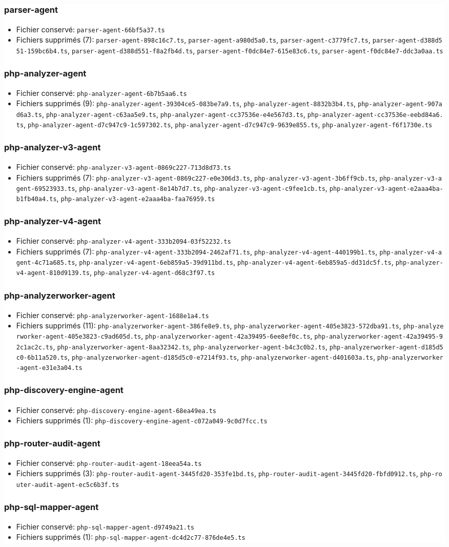### parser-agent
- Fichier conservé: `parser-agent-66bf5a37.ts`
- Fichiers supprimés (7): `parser-agent-898c16c7.ts`, `parser-agent-a980d5a0.ts`, `parser-agent-c3779fc7.ts`, `parser-agent-d388d551-159bc6b4.ts`, `parser-agent-d388d551-f8a2fb4d.ts`, `parser-agent-f0dc84e7-615e83c6.ts`, `parser-agent-f0dc84e7-ddc3a0aa.ts`

### php-analyzer-agent
- Fichier conservé: `php-analyzer-agent-6b7b5aa6.ts`
- Fichiers supprimés (9): `php-analyzer-agent-39304ce5-083be7a9.ts`, `php-analyzer-agent-8832b3b4.ts`, `php-analyzer-agent-907ad6a3.ts`, `php-analyzer-agent-c63aa5e9.ts`, `php-analyzer-agent-cc37536e-e4e567d3.ts`, `php-analyzer-agent-cc37536e-eebd84a6.ts`, `php-analyzer-agent-d7c947c9-1c597302.ts`, `php-analyzer-agent-d7c947c9-9639e855.ts`, `php-analyzer-agent-f6f1730e.ts`

### php-analyzer-v3-agent
- Fichier conservé: `php-analyzer-v3-agent-0869c227-713d8d73.ts`
- Fichiers supprimés (7): `php-analyzer-v3-agent-0869c227-e0e306d3.ts`, `php-analyzer-v3-agent-3b6ff9cb.ts`, `php-analyzer-v3-agent-69523933.ts`, `php-analyzer-v3-agent-8e14b7d7.ts`, `php-analyzer-v3-agent-c9fee1cb.ts`, `php-analyzer-v3-agent-e2aaa4ba-b1fb40a4.ts`, `php-analyzer-v3-agent-e2aaa4ba-faa76959.ts`

### php-analyzer-v4-agent
- Fichier conservé: `php-analyzer-v4-agent-333b2094-03f52232.ts`
- Fichiers supprimés (7): `php-analyzer-v4-agent-333b2094-2462af71.ts`, `php-analyzer-v4-agent-440199b1.ts`, `php-analyzer-v4-agent-4c71a685.ts`, `php-analyzer-v4-agent-6eb859a5-39d911bd.ts`, `php-analyzer-v4-agent-6eb859a5-dd31dc5f.ts`, `php-analyzer-v4-agent-810d9139.ts`, `php-analyzer-v4-agent-d68c3f97.ts`

### php-analyzerworker-agent
- Fichier conservé: `php-analyzerworker-agent-1688e1a4.ts`
- Fichiers supprimés (11): `php-analyzerworker-agent-386fe8e9.ts`, `php-analyzerworker-agent-405e3823-572dba91.ts`, `php-analyzerworker-agent-405e3823-c9ad605d.ts`, `php-analyzerworker-agent-42a39495-6ee8ef0c.ts`, `php-analyzerworker-agent-42a39495-92c1ac2c.ts`, `php-analyzerworker-agent-8aa32342.ts`, `php-analyzerworker-agent-b4c3c0b2.ts`, `php-analyzerworker-agent-d185d5c0-6b11a520.ts`, `php-analyzerworker-agent-d185d5c0-e7214f93.ts`, `php-analyzerworker-agent-d401603a.ts`, `php-analyzerworker-agent-e31e3a04.ts`

### php-discovery-engine-agent
- Fichier conservé: `php-discovery-engine-agent-68ea49ea.ts`
- Fichiers supprimés (1): `php-discovery-engine-agent-c072a049-9c0d7fcc.ts`

### php-router-audit-agent
- Fichier conservé: `php-router-audit-agent-18eea54a.ts`
- Fichiers supprimés (3): `php-router-audit-agent-3445fd20-353fe1bd.ts`, `php-router-audit-agent-3445fd20-fbfd0912.ts`, `php-router-audit-agent-ec5c6b3f.ts`

### php-sql-mapper-agent
- Fichier conservé: `php-sql-mapper-agent-d9749a21.ts`
- Fichiers supprimés (1): `php-sql-mapper-agent-dc4d2c77-876de4e5.ts`
